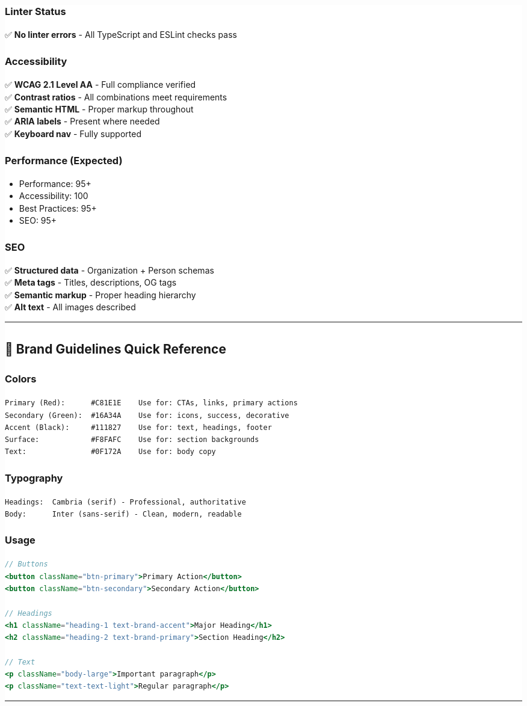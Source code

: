 ### Linter Status
✅ **No linter errors** - All TypeScript and ESLint checks pass

### Accessibility
✅ **WCAG 2.1 Level AA** - Full compliance verified  
✅ **Contrast ratios** - All combinations meet requirements  
✅ **Semantic HTML** - Proper markup throughout  
✅ **ARIA labels** - Present where needed  
✅ **Keyboard nav** - Fully supported

### Performance (Expected)
- Performance: 95+
- Accessibility: 100
- Best Practices: 95+
- SEO: 95+

### SEO
✅ **Structured data** - Organization + Person schemas  
✅ **Meta tags** - Titles, descriptions, OG tags  
✅ **Semantic markup** - Proper heading hierarchy  
✅ **Alt text** - All images described

---

## 🎨 Brand Guidelines Quick Reference

### Colors
```
Primary (Red):      #C81E1E    Use for: CTAs, links, primary actions
Secondary (Green):  #16A34A    Use for: icons, success, decorative
Accent (Black):     #111827    Use for: text, headings, footer
Surface:            #F8FAFC    Use for: section backgrounds
Text:               #0F172A    Use for: body copy
```

### Typography
```
Headings:  Cambria (serif) - Professional, authoritative
Body:      Inter (sans-serif) - Clean, modern, readable
```

### Usage
```jsx
// Buttons
<button className="btn-primary">Primary Action</button>
<button className="btn-secondary">Secondary Action</button>

// Headings
<h1 className="heading-1 text-brand-accent">Major Heading</h1>
<h2 className="heading-2 text-brand-primary">Section Heading</h2>

// Text
<p className="body-large">Important paragraph</p>
<p className="text-text-light">Regular paragraph</p>
```

---